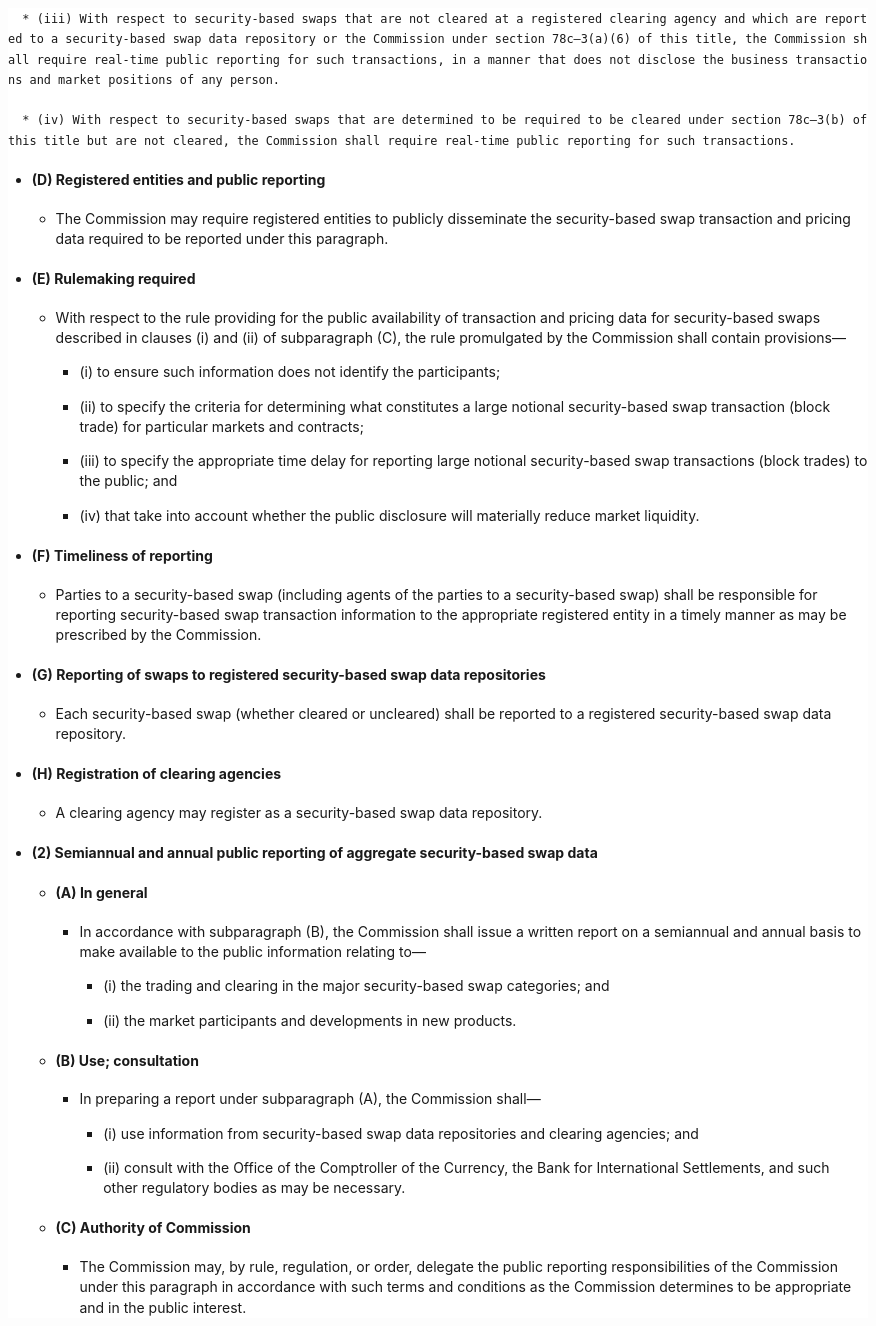       * (iii) With respect to security-based swaps that are not cleared at a registered clearing agency and which are reported to a security-based swap data repository or the Commission under section 78c–3(a)(6) of this title, the Commission shall require real-time public reporting for such transactions, in a manner that does not disclose the business transactions and market positions of any person.

      * (iv) With respect to security-based swaps that are determined to be required to be cleared under section 78c–3(b) of this title but are not cleared, the Commission shall require real-time public reporting for such transactions.

  * #### (D) Registered entities and public reporting
    * The Commission may require registered entities to publicly disseminate the security-based swap transaction and pricing data required to be reported under this paragraph.

  * #### (E) Rulemaking required
    * With respect to the rule providing for the public availability of transaction and pricing data for security-based swaps described in clauses (i) and (ii) of subparagraph (C), the rule promulgated by the Commission shall contain provisions—

      * (i) to ensure such information does not identify the participants;

      * (ii) to specify the criteria for determining what constitutes a large notional security-based swap transaction (block trade) for particular markets and contracts;

      * (iii) to specify the appropriate time delay for reporting large notional security-based swap transactions (block trades) to the public; and

      * (iv) that take into account whether the public disclosure will materially reduce market liquidity.

  * #### (F) Timeliness of reporting
    * Parties to a security-based swap (including agents of the parties to a security-based swap) shall be responsible for reporting security-based swap transaction information to the appropriate registered entity in a timely manner as may be prescribed by the Commission.

  * #### (G) Reporting of swaps to registered security-based swap data repositories
    * Each security-based swap (whether cleared or uncleared) shall be reported to a registered security-based swap data repository.

  * #### (H) Registration of clearing agencies
    * A clearing agency may register as a security-based swap data repository.

* #### (2) Semiannual and annual public reporting of aggregate security-based swap data
  * #### (A) In general
    * In accordance with subparagraph (B), the Commission shall issue a written report on a semiannual and annual basis to make available to the public information relating to—

      * (i) the trading and clearing in the major security-based swap categories; and

      * (ii) the market participants and developments in new products.

  * #### (B) Use; consultation
    * In preparing a report under subparagraph (A), the Commission shall—

      * (i) use information from security-based swap data repositories and clearing agencies; and

      * (ii) consult with the Office of the Comptroller of the Currency, the Bank for International Settlements, and such other regulatory bodies as may be necessary.

  * #### (C) Authority of Commission
    * The Commission may, by rule, regulation, or order, delegate the public reporting responsibilities of the Commission under this paragraph in accordance with such terms and conditions as the Commission determines to be appropriate and in the public interest.
